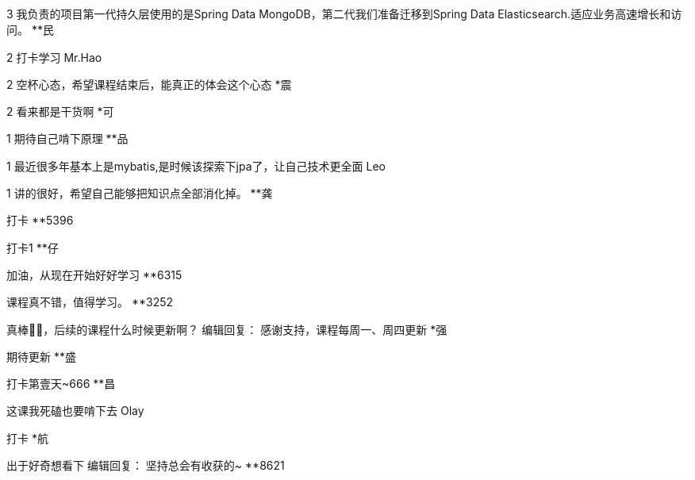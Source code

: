 3
我负责的项目第一代持久层使用的是Spring Data MongoDB，第二代我们准备迁移到Spring Data Elasticsearch.适应业务高速增长和访问。
**民

2
打卡学习
Mr.Hao

2
空杯心态，希望课程结束后，能真正的体会这个心态
*震

2
看来都是干货啊
*可

1
期待自己啃下原理
**品

1
最近很多年基本上是mybatis,是时候该探索下jpa了，让自己技术更全面
Leo

1
讲的很好，希望自己能够把知识点全部消化掉。
**龚

打卡
**5396

打卡1
**仔

加油，从现在开始好好学习
**6315

课程真不错，值得学习。
**3252

真棒👍🏻，后续的课程什么时候更新啊？
编辑回复： 感谢支持，课程每周一、周四更新
*强

期待更新
**盛

打卡第壹天~666
**昌

这课我死磕也要啃下去
Olay

打卡
*航

出于好奇想看下
编辑回复： 坚持总会有收获的~
**8621
